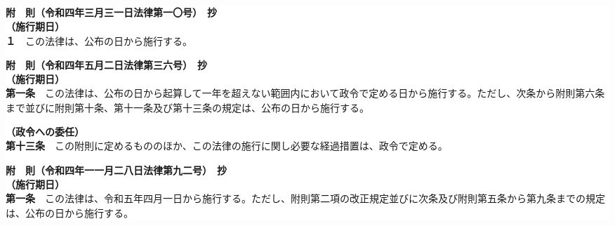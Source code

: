 **附　則（令和四年三月三一日法律第一〇号）　抄**  
**（施行期日）**  
**１**　この法律は、公布の日から施行する。  
  
**附　則（令和四年五月二日法律第三六号）　抄**  
**（施行期日）**  
**第一条**　この法律は、公布の日から起算して一年を超えない範囲内において政令で定める日から施行する。ただし、次条から附則第六条まで並びに附則第十条、第十一条及び第十三条の規定は、公布の日から施行する。  
  
**（政令への委任）**  
**第十三条**　この附則に定めるもののほか、この法律の施行に関し必要な経過措置は、政令で定める。  
  
**附　則（令和四年一一月二八日法律第九二号）　抄**  
**（施行期日）**  
**第一条**　この法律は、令和五年四月一日から施行する。ただし、附則第二項の改正規定並びに次条及び附則第五条から第九条までの規定は、公布の日から施行する。  
  

